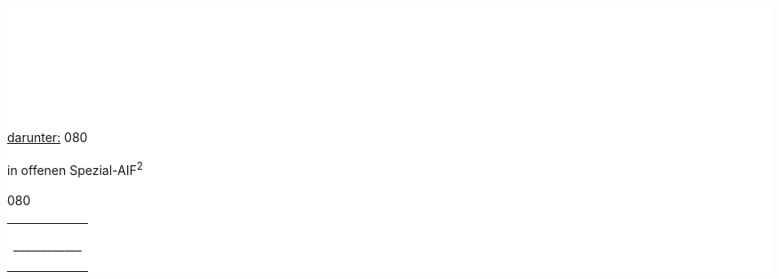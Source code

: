  

</td>

<td style align="left" valign="top" charoff="50">

 

</td>

<td style align="left" valign="top" charoff="50">

 

</td>

<td style align="left" valign="top" charoff="50">

 

</td>

<td style align="left" valign="top" charoff="50">

<span style=";;text-decoration:underline">darunter:</span> 080

</td>

<td style colspan="2" align="left" valign="top" charoff="50">

in offenen Spezial-AIF<sup>2</sup>

</td>

<td style align="left" valign="top" charoff="50">

080

</td>

<td style align="left" valign="top" charoff="50">

<table width="100%" style="border: none;">

<colgroup>

<col align="left">

</col>

<col align="right">

</col>

</colgroup>

<tbody valign="top">

<tr>

<td style colspan="2" align="left" valign="top" charoff="50">

\_\_\_\_\_\_\_\_\_\_\_\_

</td>

</tr>
